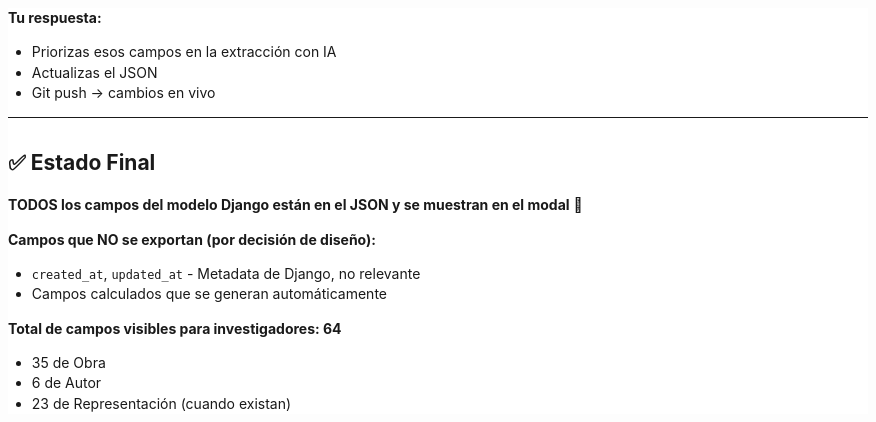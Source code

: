 **Tu respuesta:**
- Priorizas esos campos en la extracción con IA
- Actualizas el JSON
- Git push → cambios en vivo

---

## ✅ Estado Final

**TODOS los campos del modelo Django están en el JSON y se muestran en el modal** 🎉

**Campos que NO se exportan (por decisión de diseño):**
- `created_at`, `updated_at` - Metadata de Django, no relevante
- Campos calculados que se generan automáticamente

**Total de campos visibles para investigadores: 64**
- 35 de Obra
- 6 de Autor  
- 23 de Representación (cuando existan)


